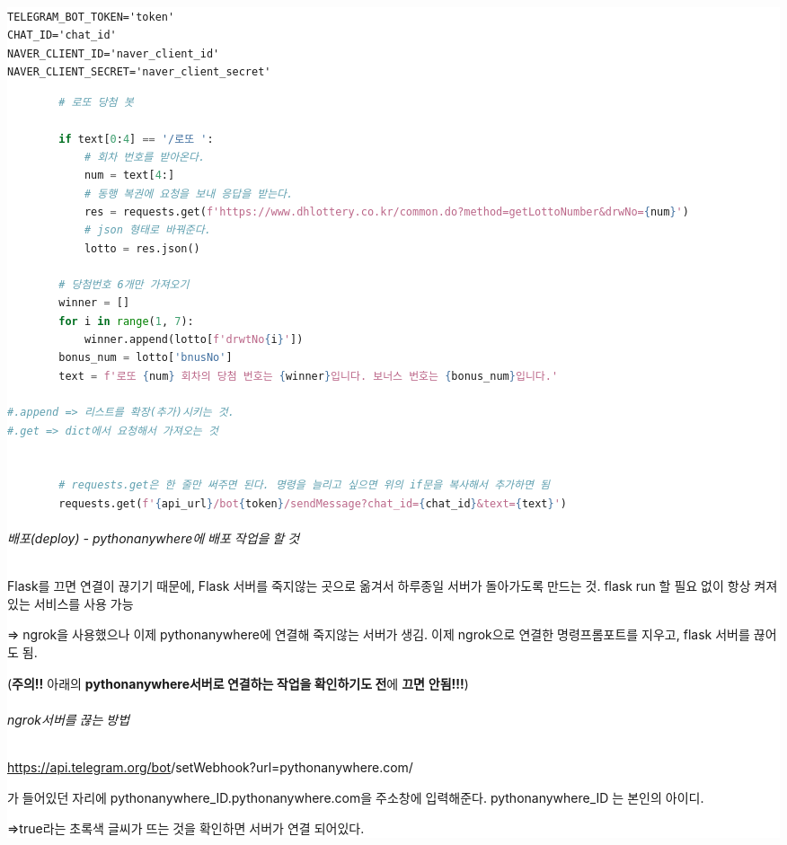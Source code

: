 ```env
TELEGRAM_BOT_TOKEN='token'
CHAT_ID='chat_id'
NAVER_CLIENT_ID='naver_client_id'
NAVER_CLIENT_SECRET='naver_client_secret'
```

```python
        # 로또 당첨 봇

        if text[0:4] == '/로또 ':
            # 회차 번호를 받아온다.
            num = text[4:]
            # 동행 복권에 요청을 보내 응답을 받는다.
            res = requests.get(f'https://www.dhlottery.co.kr/common.do?method=getLottoNumber&drwNo={num}')
            # json 형태로 바꿔준다. 
            lotto = res.json()

        # 당첨번호 6개만 가져오기
        winner = []
        for i in range(1, 7):
            winner.append(lotto[f'drwtNo{i}'])
        bonus_num = lotto['bnusNo']
        text = f'로또 {num} 회차의 당첨 번호는 {winner}입니다. 보너스 번호는 {bonus_num}입니다.'

#.append => 리스트를 확장(추가)시키는 것.
#.get => dict에서 요청해서 가져오는 것


        # requests.get은 한 줄만 써주면 된다. 명령을 늘리고 싶으면 위의 if문을 복사해서 추가하면 됨
        requests.get(f'{api_url}/bot{token}/sendMessage?chat_id={chat_id}&text={text}')

```



###### 배포(deploy) - pythonanywhere에 배포 작업을 할 것

Flask를 끄면 연결이 끊기기 때문에, Flask 서버를 죽지않는 곳으로 옮겨서 하루종일 서버가 돌아가도록 만드는 것.
flask run 할 필요 없이 항상 켜져있는 서비스를 사용 가능

=> ngrok을 사용했으나 이제 pythonanywhere에 연결해 죽지않는 서버가 생김. 이제 ngrok으로 연결한 명령프롬포트를 지우고, flask 서버를 끊어도 됨. 



(**주의!!** 아래의 **pythonanywhere서버로 연결하는 작업을 확인하기도 전**에 **끄면** **안됨!!!**)



######  ngrok서버를 끊는 방법

https://api.telegram.org/bot<token>/setWebhook?url=pythonanywhere.com/<token>

<ngrok-forwarding-http-url>가 들어있던 자리에 pythonanywhere_ID.pythonanywhere.com을 주소창에 입력해준다. pythonanywhere_ID 는 본인의 아이디. 

=>true라는 초록색 글씨가 뜨는 것을 확인하면 서버가 연결 되어있다. 
